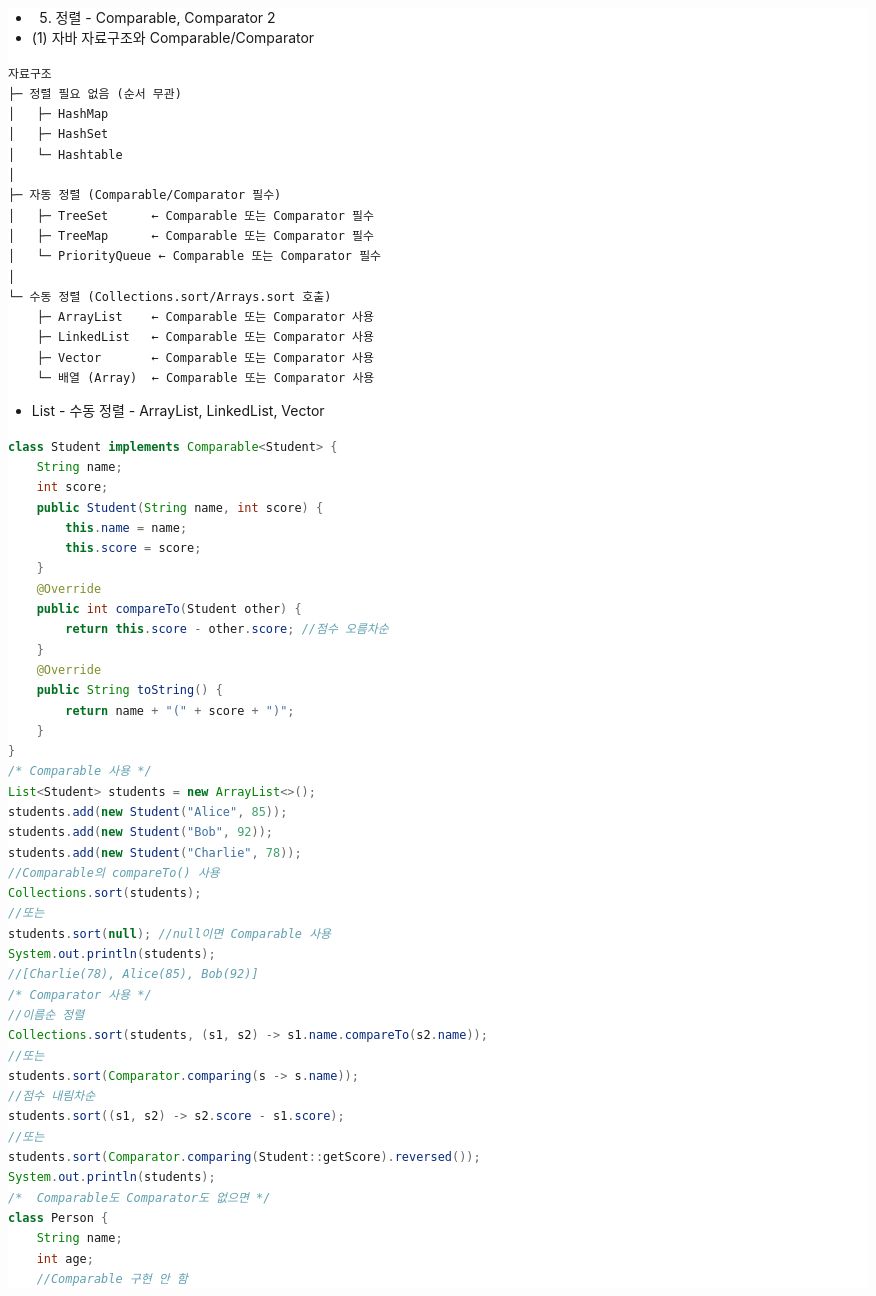 - 5. 정렬 - Comparable, Comparator 2
- (1) 자바 자료구조와 Comparable/Comparator
```
자료구조
├─ 정렬 필요 없음 (순서 무관)
│   ├─ HashMap
│   ├─ HashSet
│   └─ Hashtable
│
├─ 자동 정렬 (Comparable/Comparator 필수)
│   ├─ TreeSet      ← Comparable 또는 Comparator 필수
│   ├─ TreeMap      ← Comparable 또는 Comparator 필수
│   └─ PriorityQueue ← Comparable 또는 Comparator 필수
│
└─ 수동 정렬 (Collections.sort/Arrays.sort 호출)
    ├─ ArrayList    ← Comparable 또는 Comparator 사용
    ├─ LinkedList   ← Comparable 또는 Comparator 사용
    ├─ Vector       ← Comparable 또는 Comparator 사용
    └─ 배열 (Array)  ← Comparable 또는 Comparator 사용
```
- List - 수동 정렬 - ArrayList, LinkedList, Vector
```java
class Student implements Comparable<Student> {
    String name;
    int score;
    public Student(String name, int score) {
        this.name = name;
        this.score = score;
    }
    @Override
    public int compareTo(Student other) {
        return this.score - other.score; //점수 오름차순
    }
    @Override
    public String toString() {
        return name + "(" + score + ")";
    }
}
/* Comparable 사용 */
List<Student> students = new ArrayList<>();
students.add(new Student("Alice", 85));
students.add(new Student("Bob", 92));
students.add(new Student("Charlie", 78));
//Comparable의 compareTo() 사용
Collections.sort(students);
//또는
students.sort(null); //null이면 Comparable 사용
System.out.println(students);
//[Charlie(78), Alice(85), Bob(92)]
/* Comparator 사용 */
//이름순 정렬
Collections.sort(students, (s1, s2) -> s1.name.compareTo(s2.name));
//또는
students.sort(Comparator.comparing(s -> s.name));
//점수 내림차순
students.sort((s1, s2) -> s2.score - s1.score);
//또는
students.sort(Comparator.comparing(Student::getScore).reversed());
System.out.println(students);
/*  Comparable도 Comparator도 없으면 */
class Person {
    String name;
    int age;
    //Comparable 구현 안 함
```
